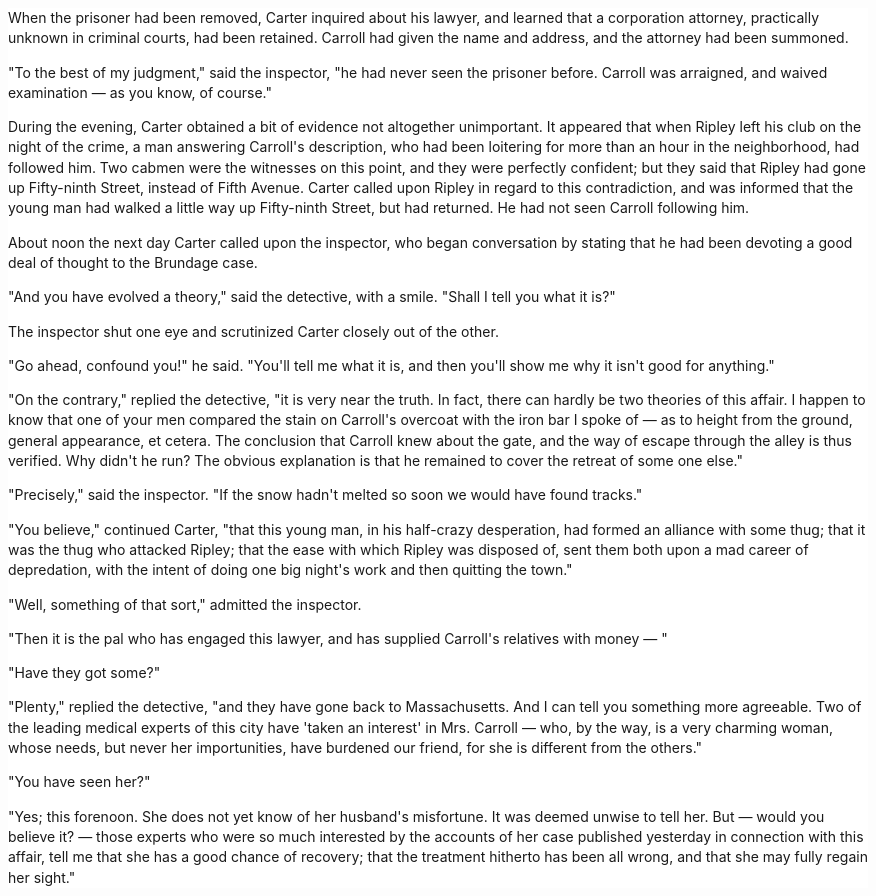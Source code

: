 When the prisoner had been removed, Carter inquired about his lawyer, and learned that a corporation attorney, practically unknown in criminal courts, had been retained. Carroll had given the name and address, and the attorney had been summoned.

&quot;To the best of my judgment,&quot; said the inspector, &quot;he had never seen the prisoner before. Carroll was arraigned, and waived examination — as you know, of course.&quot;

During the evening, Carter obtained a bit of evidence not altogether unimportant. It appeared that when Ripley left his club on the night of the crime, a man answering Carroll&#39;s description, who had been loitering for more than an hour in the neighborhood, had followed him. Two cabmen were the witnesses on this point, and they were perfectly confident; but they said that Ripley had gone up Fifty-ninth Street, instead of Fifth Avenue. Carter called upon Ripley in regard to this contradiction, and was informed that the young man had walked a little way up Fifty-ninth Street, but had returned. He had not seen Carroll following him.

About noon the next day Carter called upon the inspector, who began conversation by stating that he had been devoting a good deal of thought to the Brundage case.

&quot;And you have evolved a theory,&quot; said the detective, with a smile. &quot;Shall I tell you what it is?&quot;

The inspector shut one eye and scrutinized Carter closely out of the other.

&quot;Go ahead, confound you!&quot; he said. &quot;You&#39;ll tell me what it is, and then you&#39;ll show me why it isn&#39;t good for anything.&quot;

&quot;On the contrary,&quot; replied the detective, &quot;it is very near the truth. In fact, there can hardly be two theories of this affair. I happen to know that one of your men compared the stain on Carroll&#39;s overcoat with the iron bar I spoke of — as to height from the ground, general appearance, et cetera. The conclusion that Carroll knew about the gate, and the way of escape through the alley is thus verified. Why didn&#39;t he run? The obvious explanation is that he remained to cover the retreat of some one else.&quot;

&quot;Precisely,&quot; said the inspector. &quot;If the snow hadn&#39;t melted so soon we would have found tracks.&quot;

&quot;You believe,&quot; continued Carter, &quot;that this young man, in his half-crazy desperation, had formed an alliance with some thug; that it was the thug who attacked Ripley; that the ease with which Ripley was disposed of, sent them both upon a mad career of depredation, with the intent of doing one big night&#39;s work and then quitting the town.&quot;

&quot;Well, something of that sort,&quot; admitted the inspector.

&quot;Then it is the pal who has engaged this lawyer, and has supplied Carroll&#39;s relatives with money — &quot;

&quot;Have they got some?&quot;

&quot;Plenty,&quot; replied the detective, &quot;and they have gone back to Massachusetts. And I can tell you something more agreeable. Two of the leading medical experts of this city have &#39;taken an interest&#39; in Mrs. Carroll — who, by the way, is a very charming woman, whose needs, but never her importunities, have burdened our friend, for she is different from the others.&quot;

&quot;You have seen her?&quot;

&quot;Yes; this forenoon. She does not yet know of her husband&#39;s misfortune. It was deemed unwise to tell her. But — would you believe it? — those experts who were so much interested by the accounts of her case published yesterday in connection with this affair, tell me that she has a good chance of recovery; that the treatment hitherto has been all wrong, and that she may fully regain her sight.&quot;
